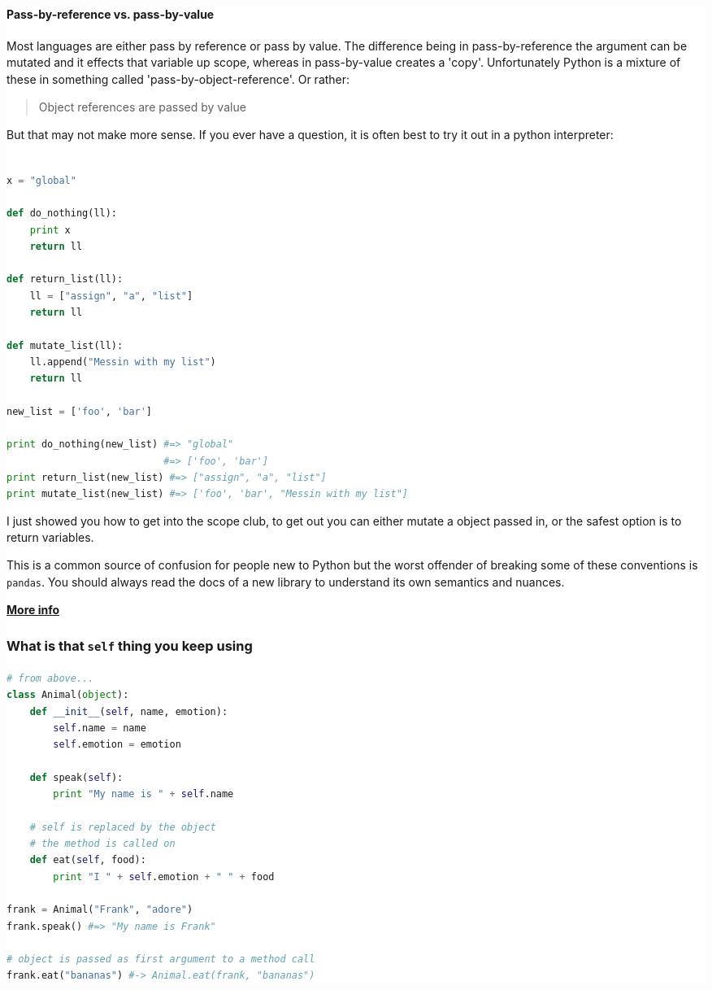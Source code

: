 #### Pass-by-reference vs. pass-by-value

Most languages are either pass by reference or pass by value.  The difference being in pass-by-reference the argument can be mutated and it effects that variable up scope, whereas in pass-by-value creates a 'copy'.  Unfortunately Python is a mixture of these in something called 'pass-by-object-reference'.  Or rather:

>Object references are passed by value

But that may not make more sense. If you ever have a question, it is often best to try it out in a python interpreter:

```python

x = "global"

def do_nothing(ll):
    print x
    return ll

def return_list(ll):
    ll = ["assign", "a", "list"]
    return ll

def mutate_list(ll):
    ll.append("Messin with my list")
    return ll

new_list = ['foo', 'bar']

print do_nothing(new_list) #=> "global" 
                           #=> ['foo', 'bar']
print return_list(new_list) #=> ["assign", "a", "list"]
print mutate_list(new_list) #=> ['foo', 'bar', "Messin with my list"]
```

I just showed you how to get into the scope club, to get out you can either mutate a object passed in, or the safest option is to return variables.

This is a common source of confusion for people new to Python but the worst offender of breaking some of these conventions is `pandas`.  You should always read the docs of a new library to understand its own semantics and nuances.

__[More info][3]__

### What is that `self` thing you keep using

```python
# from above...
class Animal(object):
    def __init__(self, name, emotion):
        self.name = name
        self.emotion = emotion

    def speak(self):
        print "My name is " + self.name

    # self is replaced by the object
    # the method is called on
    def eat(self, food):
        print "I " + self.emotion + " " + food

frank = Animal("Frank", "adore")
frank.speak() #=> "My name is Frank"

# object is passed as first argument to a method call
frank.eat("bananas") #-> Animal.eat(frank, "bananas")
```

[1]: http://en.wikipedia.org/wiki/Scope_(computer_science)#Lexical_scoping_vs._dynamic_scoping
[2]: http://developer.nokia.com/community/wiki/images/b/b5/Figure2-1.png?20101129095437
[3]: http://robertheaton.com/2014/02/09/pythons-pass-by-object-reference-as-explained-by-philip-k-dick/
[4]: http://www.sciencephotography.com/xrayfish/xray%20jan24-06/Russian-doll1.jpg
[gotchas]: http://docs.python-guide.org/en/latest/writing/gotchas/